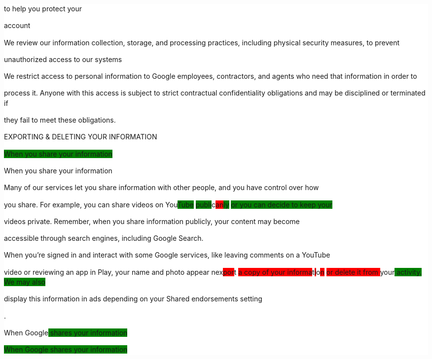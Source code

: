 
 to help you protect your


account


We review our information collection, storage, and processing practices, including physical security measures, to prevent


unauthorized access to our systems


We restrict access to personal information to Google employees, contractors, and agents who need that information in order to


process it. Anyone with this access is subject to strict contractual confidentiality obligations and may be disciplined or terminated if


they fail to meet these obligations.


EXPORTING & DELET</span>ING YOUR INFORMATION


<span style="background-color: green;">When you share your information


When you share your information


Many of our services let you share information with other people, and you have control over how


you share. For example, you can share videos on </span>You<span style="background-color: green;">Tube</span> <span style="background-color: green;">publi</span>c<span style="background-color: red;">an</span><span style="background-color: green;">ly</span> <span style="background-color: green;">or you can decide to keep your


videos private. Remember, when you share information publicly, your content may become


accessible through search engines, including Google Search.


When you’re signed in and interact with some Google services, like leaving comments on a YouTube


video or reviewing an app in Play, your name and photo appear n</span>ex<span style="background-color: red;">por</span>t <span style="background-color: red;">a copy of your informa</span>t<span style="background-color: red;">i</span>o<span style="background-color: red;">n</span> <span style="background-color: red;">or delete it from </span>your<span style="background-color: green;"> activity. We may also


display this information in ads depending on your Shared endorsements setting


.


When</span> Google<span style="background-color: green;"> shares your information</span>


<span style="background-color: green;">When Google shares your information

